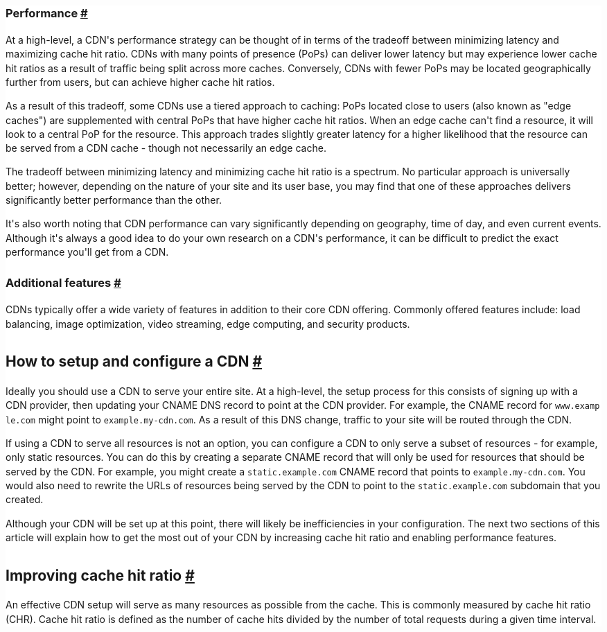 ### Performance <a href="#performance" class="w-headline-link">#</a>

At a high-level, a CDN's performance strategy can be thought of in terms of the tradeoff between minimizing latency and maximizing cache hit ratio. CDNs with many points of presence (PoPs) can deliver lower latency but may experience lower cache hit ratios as a result of traffic being split across more caches. Conversely, CDNs with fewer PoPs may be located geographically further from users, but can achieve higher cache hit ratios.

As a result of this tradeoff, some CDNs use a tiered approach to caching: PoPs located close to users (also known as "edge caches") are supplemented with central PoPs that have higher cache hit ratios. When an edge cache can't find a resource, it will look to a central PoP for the resource. This approach trades slightly greater latency for a higher likelihood that the resource can be served from a CDN cache - though not necessarily an edge cache.

The tradeoff between minimizing latency and minimizing cache hit ratio is a spectrum. No particular approach is universally better; however, depending on the nature of your site and its user base, you may find that one of these approaches delivers significantly better performance than the other.

It's also worth noting that CDN performance can vary significantly depending on geography, time of day, and even current events. Although it's always a good idea to do your own research on a CDN's performance, it can be difficult to predict the exact performance you'll get from a CDN.

### Additional features <a href="#additional-features" class="w-headline-link">#</a>

CDNs typically offer a wide variety of features in addition to their core CDN offering. Commonly offered features include: load balancing, image optimization, video streaming, edge computing, and security products.

How to setup and configure a CDN <a href="#how-to-setup-and-configure-a-cdn" class="w-headline-link">#</a>
----------------------------------------------------------------------------------------------------------

Ideally you should use a CDN to serve your entire site. At a high-level, the setup process for this consists of signing up with a CDN provider, then updating your CNAME DNS record to point at the CDN provider. For example, the CNAME record for `www.example.com` might point to `example.my-cdn.com`. As a result of this DNS change, traffic to your site will be routed through the CDN.

If using a CDN to serve all resources is not an option, you can configure a CDN to only serve a subset of resources - for example, only static resources. You can do this by creating a separate CNAME record that will only be used for resources that should be served by the CDN. For example, you might create a `static.example.com` CNAME record that points to `example.my-cdn.com`. You would also need to rewrite the URLs of resources being served by the CDN to point to the `static.example.com` subdomain that you created.

Although your CDN will be set up at this point, there will likely be inefficiencies in your configuration. The next two sections of this article will explain how to get the most out of your CDN by increasing cache hit ratio and enabling performance features.

Improving cache hit ratio <a href="#improving-cache-hit-ratio" class="w-headline-link">#</a>
--------------------------------------------------------------------------------------------

An effective CDN setup will serve as many resources as possible from the cache. This is commonly measured by cache hit ratio (CHR). Cache hit ratio is defined as the number of cache hits divided by the number of total requests during a given time interval.
